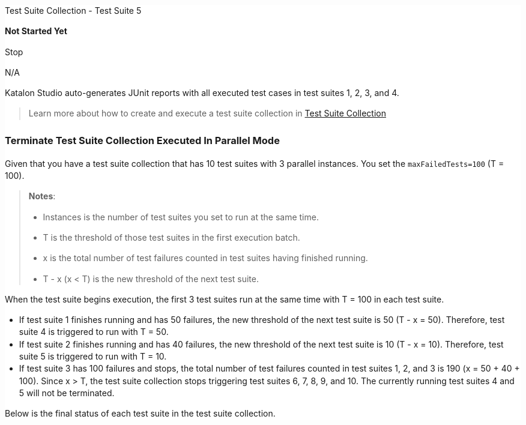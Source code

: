   <td colspan="1" rowspan="1" data-colwidth="286">
   <p data-renderer-start-pos="22373">Test Suite Collection - Test Suite 5</p>
  </td>
  <td colspan="1" rowspan="1" data-colwidth="168">
   <div data-="">
    <p data-renderer-start-pos="22413"><strong data-renderer-mark="true">Not Started Yet</strong></p>
   </div>
  </td>
  <td colspan="1" rowspan="1" data-colwidth="166">
   <div data-="">
    <p data-renderer-start-pos="22432">Stop</p>
   </div>
  </td>
  <td colspan="1" rowspan="1" data-colwidth="140">
   <p data-renderer-start-pos="22440">N/A</p>
  </td>
 </tr>
</tbody>
</table>

Katalon Studio auto-generates JUnit reports with all executed test cases in test suites 1, 2, 3, and 4.

> Learn more about how to create and execute a test suite collection in [Test Suite Collection](https://docs.katalon.com/katalon-studio/docs/test-suite-collection.html#manage-execution-information)

### Terminate Test Suite Collection Executed In Parallel Mode

Given that you have a test suite collection that has 10 test suites with 3 parallel instances. You set the ``maxFailedTests=100`` (T = 100).

>**Notes**:
>
>- Instances is the number of test suites you set to run at the same time.
>
>- T is the threshold of those test suites in the first execution batch.
>
>- x  is the total number of test failures counted in test suites having finished running.
>
>- T - x (x < T) is the new threshold of the next test suite.

When the test suite begins execution, the first 3 test suites run at the same time with T = 100 in each test suite. 

- If test suite 1 finishes running and has 50 failures, the new threshold of the next test suite is 50 (T - x = 50). Therefore, test suite 4 is triggered to run with T = 50.
- If test suite 2 finishes running and has 40 failures, the new threshold of the next test suite is 10 (T - x = 10). Therefore, test suite 5 is triggered to run with T = 10.
- If test suite 3 has 100 failures and stops, the total number of test failures counted in test suites 1, 2, and 3 is 190 (x = 50 + 40 + 100). Since x > T, the test suite collection stops triggering test suites 6, 7, 8, 9, and 10. The currently running test suites 4 and 5 will not be terminated.

Below is the final status of each test suite in the test suite collection.
